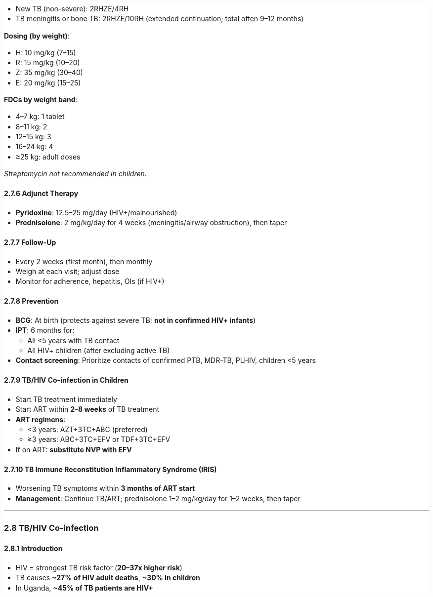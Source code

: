 - New TB (non-severe): 2RHZE/4RH
- TB meningitis or bone TB: 2RHZE/10RH (extended continuation; total often 9–12 months)

**Dosing (by weight)**:  
- H: 10 mg/kg (7–15)  
- R: 15 mg/kg (10–20)  
- Z: 35 mg/kg (30–40)  
- E: 20 mg/kg (15–25)  

**FDCs by weight band**:  
- 4–7 kg: 1 tablet  
- 8–11 kg: 2  
- 12–15 kg: 3  
- 16–24 kg: 4  
- ≥25 kg: adult doses  

*Streptomycin not recommended in children.*

#### 2.7.6 Adjunct Therapy  
- **Pyridoxine**: 12.5–25 mg/day (HIV+/malnourished)  
- **Prednisolone**: 2 mg/kg/day for 4 weeks (meningitis/airway obstruction), then taper  

#### 2.7.7 Follow-Up  
- Every 2 weeks (first month), then monthly  
- Weigh at each visit; adjust dose  
- Monitor for adherence, hepatitis, OIs (if HIV+)  

#### 2.7.8 Prevention  
- **BCG**: At birth (protects against severe TB; **not in confirmed HIV+ infants**)  
- **IPT**: 6 months for:  
  - All <5 years with TB contact  
  - All HIV+ children (after excluding active TB)  
- **Contact screening**: Prioritize contacts of confirmed PTB, MDR-TB, PLHIV, children <5 years  

#### 2.7.9 TB/HIV Co-infection in Children  
- Start TB treatment immediately  
- Start ART within **2–8 weeks** of TB treatment  
- **ART regimens**:  
  - <3 years: AZT+3TC+ABC (preferred)  
  - ≥3 years: ABC+3TC+EFV or TDF+3TC+EFV  
- If on ART: **substitute NVP with EFV**  

#### 2.7.10 TB Immune Reconstitution Inflammatory Syndrome (IRIS)  
- Worsening TB symptoms within **3 months of ART start**  
- **Management**: Continue TB/ART; prednisolone 1–2 mg/kg/day for 1–2 weeks, then taper  

---

### 2.8 TB/HIV Co-infection

#### 2.8.1 Introduction  
- HIV = strongest TB risk factor (**20–37x higher risk**)  
- TB causes **~27% of HIV adult deaths**, **~30% in children**  
- In Uganda, **~45% of TB patients are HIV+**  
